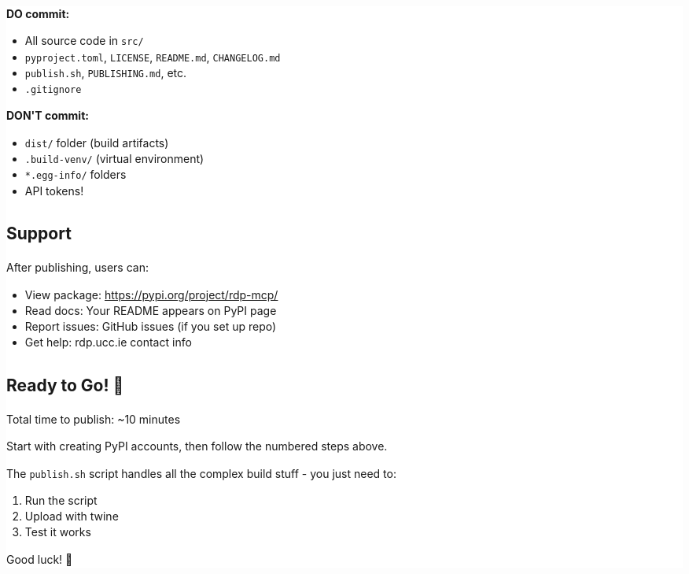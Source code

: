 **DO commit:**
- All source code in `src/`
- `pyproject.toml`, `LICENSE`, `README.md`, `CHANGELOG.md`
- `publish.sh`, `PUBLISHING.md`, etc.
- `.gitignore`

**DON'T commit:**
- `dist/` folder (build artifacts)
- `.build-venv/` (virtual environment)
- `*.egg-info/` folders
- API tokens!

## Support

After publishing, users can:
- View package: https://pypi.org/project/rdp-mcp/
- Read docs: Your README appears on PyPI page
- Report issues: GitHub issues (if you set up repo)
- Get help: rdp.ucc.ie contact info

## Ready to Go! 🚀

Total time to publish: ~10 minutes

Start with creating PyPI accounts, then follow the numbered steps above.

The `publish.sh` script handles all the complex build stuff - you just need to:
1. Run the script
2. Upload with twine
3. Test it works

Good luck! 🎉
